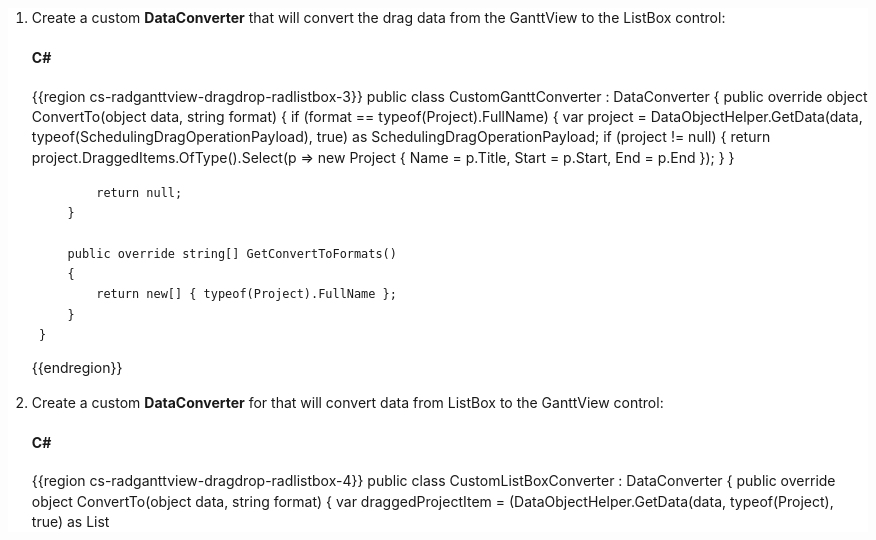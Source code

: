 1. Create a custom __DataConverter__ that will convert the drag data from the GanttView to the ListBox control:  

	#### __C#__

	{{region cs-radganttview-dragdrop-radlistbox-3}}
		public class CustomGanttConverter : DataConverter
		{
		    public override object ConvertTo(object data, string format)
		    {
		        if (format == typeof(Project).FullName)
		        {
		            var project = DataObjectHelper.GetData(data, typeof(SchedulingDragOperationPayload), true) as SchedulingDragOperationPayload;
		            if (project != null)
		            {
		                return project.DraggedItems.OfType<IGanttTask>().Select(p => new Project { Name = p.Title, Start = p.Start, End = p.End });
		            }
		        }
		
		        return null;
		    }
		
		    public override string[] GetConvertToFormats()
		    {
		        return new[] { typeof(Project).FullName };
		    }
		}
	{{endregion}}

1. Create a custom __DataConverter__ for that will convert data from ListBox to the GanttView control:

	#### __C#__

	{{region cs-radganttview-dragdrop-radlistbox-4}}
		public class CustomListBoxConverter : DataConverter
		{
		    public override object ConvertTo(object data, string format)
		    {
		        var draggedProjectItem = (DataObjectHelper.GetData(data, typeof(Project), true) as List<object>).First() as Project;
		        var task = new GanttTask { Title = draggedProjectItem.Name, Start = draggedProjectItem.Start, End = draggedProjectItem.End };
		
		        return task;
		    }
		
		    public override string[] GetConvertToFormats()
		    {
		        return new string[] { typeof(IDateRange).FullName};
		    }
		}
	{{endregion}}

